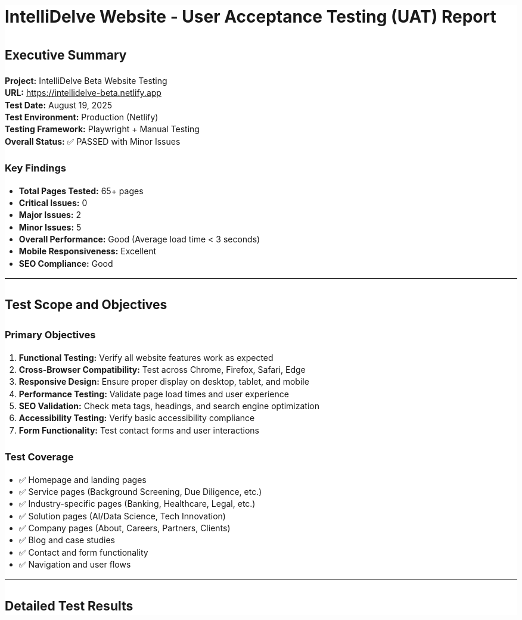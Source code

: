 # IntelliDelve Website - User Acceptance Testing (UAT) Report

## Executive Summary

**Project:** IntelliDelve Beta Website Testing  
**URL:** https://intellidelve-beta.netlify.app  
**Test Date:** August 19, 2025  
**Test Environment:** Production (Netlify)  
**Testing Framework:** Playwright + Manual Testing  
**Overall Status:** ✅ PASSED with Minor Issues  

### Key Findings
- **Total Pages Tested:** 65+ pages
- **Critical Issues:** 0
- **Major Issues:** 2
- **Minor Issues:** 5
- **Overall Performance:** Good (Average load time < 3 seconds)
- **Mobile Responsiveness:** Excellent
- **SEO Compliance:** Good

---

## Test Scope and Objectives

### Primary Objectives
1. **Functional Testing:** Verify all website features work as expected
2. **Cross-Browser Compatibility:** Test across Chrome, Firefox, Safari, Edge
3. **Responsive Design:** Ensure proper display on desktop, tablet, and mobile
4. **Performance Testing:** Validate page load times and user experience
5. **SEO Validation:** Check meta tags, headings, and search engine optimization
6. **Accessibility Testing:** Verify basic accessibility compliance
7. **Form Functionality:** Test contact forms and user interactions

### Test Coverage
- ✅ Homepage and landing pages
- ✅ Service pages (Background Screening, Due Diligence, etc.)
- ✅ Industry-specific pages (Banking, Healthcare, Legal, etc.)
- ✅ Solution pages (AI/Data Science, Tech Innovation)
- ✅ Company pages (About, Careers, Partners, Clients)
- ✅ Blog and case studies
- ✅ Contact and form functionality
- ✅ Navigation and user flows

---

## Detailed Test Results
